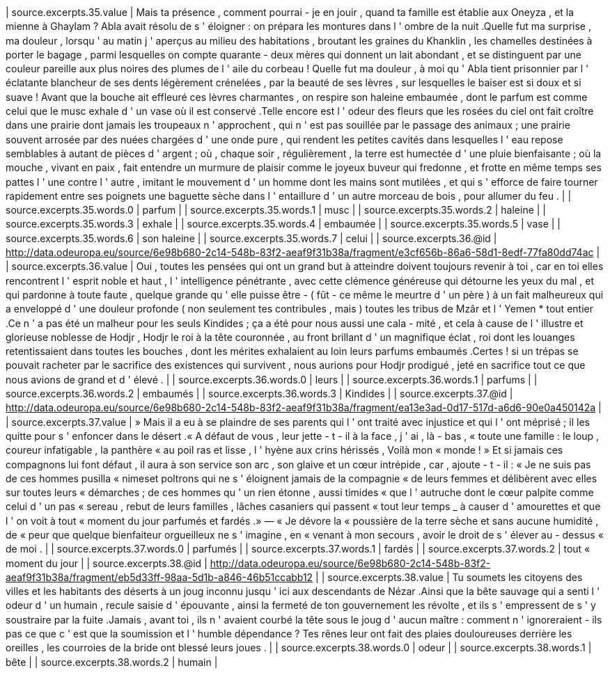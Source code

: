 | source.excerpts.35.value | Mais ta présence , comment pourrai - je en jouir , quand ta famille est établie aux Oneyza , et la mienne à Ghaylam ? Abla avait résolu de s ' éloigner : on prépara les montures dans l ' ombre de la nuit .Quelle fut ma surprise , ma douleur , lorsqu ' au matin j ' aperçus au milieu des habitations , broutant les graines du Khanklin , les chamelles destinées à porter le bagage , parmi lesquelles on compte quarante - deux mères qui donnent un lait abondant , et se distinguent par une couleur pareille aux plus noires des plumes de l ' aile du corbeau ! Quelle fut ma douleur , à moi qu ' Abla tient prisonnier par l ' éclatante blancheur de ses dents légèrement crénelées , par la beauté de ses lèvres , sur lesquelles le baiser est si doux et si suave ! Avant que la bouche ait effleuré ces lèvres charmantes , on respire son haleine embaumée , dont le parfum est comme celui que le musc exhale d ' un vase où il est conservé .Telle encore est l ' odeur des fleurs que les rosées du ciel ont fait croître dans une prairie dont jamais les troupeaux n ' approchent , qui n ' est pas souillée par le passage des animaux ; une prairie souvent arrosée par des nuées chargées d ' une onde pure , qui rendent les petites cavités dans lesquelles l ' eau repose semblables à autant de pièces d ' argent ; où , chaque soir , régulièrement , la terre est humectée d ' une pluie bienfaisante ; où la mouche , vivant en paix , fait entendre un murmure de plaisir comme le joyeux buveur qui fredonne , et frotte en même temps ses pattes l ' une contre l ' autre , imitant le mouvement d ' un homme dont les mains sont mutilées , et qui s ' efforce de faire tourner rapidement entre ses poignets une baguette sèche dans l ' entaillure d ' un autre morceau de bois , pour allumer du feu . |
| source.excerpts.35.words.0 | parfum |
| source.excerpts.35.words.1 | musc |
| source.excerpts.35.words.2 | haleine |
| source.excerpts.35.words.3 | exhale |
| source.excerpts.35.words.4 | embaumée |
| source.excerpts.35.words.5 | vase |
| source.excerpts.35.words.6 | son haleine |
| source.excerpts.35.words.7 | celui |
| source.excerpts.36.@id | http://data.odeuropa.eu/source/6e98b680-2c14-548b-83f2-aeaf9f31b38a/fragment/e3cf656b-86a6-58d1-8edf-77fa80dd74ac |
| source.excerpts.36.value | Oui , toutes les pensées qui ont un grand but à atteindre doivent toujours revenir à toi , car en toi elles rencontrent l ' esprit noble et haut , l ' intelligence pénétrante , avec cette clémence généreuse qui détourne les yeux du mal , et qui pardonne à toute faute , quelque grande qu ' elle puisse être - ( fût - ce même le meurtre d ' un père ) à un fait malheureux qui a enveloppé d ' une douleur profonde ( non seulement tes contribules , mais ) toutes les tribus de Mzâr et l ' Yemen * tout entier .Ce n ' a pas été un malheur pour les seuls Kindides ; ça a été pour nous aussi une cala - mité , et cela à cause de l ' illustre et glorieuse noblesse de Hodjr , Hodjr le roi à la tête couronnée , au front brillant d ' un magnifique éclat , roi dont les louanges retentissaient dans toutes les bouches , dont les mérites exhalaient au loin leurs parfums embaumés .Certes ! si un trépas se pouvait racheter par le sacrifice des existences qui survivent , nous aurions pour Hodjr prodigué , jeté en sacrifice tout ce que nous avions de grand et d ' élevé . |
| source.excerpts.36.words.0 | leurs |
| source.excerpts.36.words.1 | parfums |
| source.excerpts.36.words.2 | embaumés |
| source.excerpts.36.words.3 | Kindides |
| source.excerpts.37.@id | http://data.odeuropa.eu/source/6e98b680-2c14-548b-83f2-aeaf9f31b38a/fragment/ea13e3ad-0d17-517d-a6d6-90e0a450142a |
| source.excerpts.37.value | » Mais il a eu à se plaindre de ses parents qui l ' ont traité avec injustice et qui l ' ont méprisé ; il les quitte pour s ' enfoncer dans le désert .« A défaut de vous , leur jette - t - il à la face , j ' ai , là - bas , « toute une famille : le loup , coureur infatigable , la panthère « au poil ras et lisse , l ' hyène aux crins hérissés , Voilà mon « monde ! » Et si jamais ces compagnons lui font défaut , il aura à son service son arc , son glaive et un cœur intrépide , car , ajoute - t - il : « Je ne suis pas de ces hommes pusilla « nimeset poltrons qui ne s ' éloignent jamais de la compagnie « de leurs femmes et délibèrent avec elles sur toutes leurs « démarches ; de ces hommes qu ' un rien étonne , aussi timides « que l ' autruche dont le cœur palpite comme celui d ' un pas « sereau , rebut de leurs familles , lâches casaniers qui passent « tout leur temps _ à causer d ' amourettes et que l ' on voit à tout « moment du jour parfumés et fardés .» — « Je dévore la « poussière de la terre sèche et sans aucune humidité , de « peur que quelque bienfaiteur orgueilleux ne s ' imagine , en « venant à mon secours , avoir le droit de s ' élever au - dessus « de moi . |
| source.excerpts.37.words.0 | parfumés |
| source.excerpts.37.words.1 | fardés |
| source.excerpts.37.words.2 | tout « moment du jour |
| source.excerpts.38.@id | http://data.odeuropa.eu/source/6e98b680-2c14-548b-83f2-aeaf9f31b38a/fragment/eb5d33ff-98aa-5d1b-a846-46b51ccabb12 |
| source.excerpts.38.value | Tu soumets les citoyens des villes et les habitants des déserts à un joug inconnu jusqu ' ici aux descendants de Nézar .Ainsi que la bête sauvage qui a senti l ' odeur d ' un humain , recule saisie d ' épouvante , ainsi la fermeté de ton gouvernement les révolte , et ils s ' empressent de s ' y soustraire par la fuite .Jamais , avant toi , ils n ' avaient courbé la tête sous le joug d ' aucun maître : comment n ' ignoreraient - ils pas ce que c ' est que la soumission et l ' humble dépendance ? Tes rênes leur ont fait des plaies douloureuses derrière les oreilles , les courroies de la bride ont blessé leurs joues . |
| source.excerpts.38.words.0 | odeur |
| source.excerpts.38.words.1 | bête |
| source.excerpts.38.words.2 | humain |